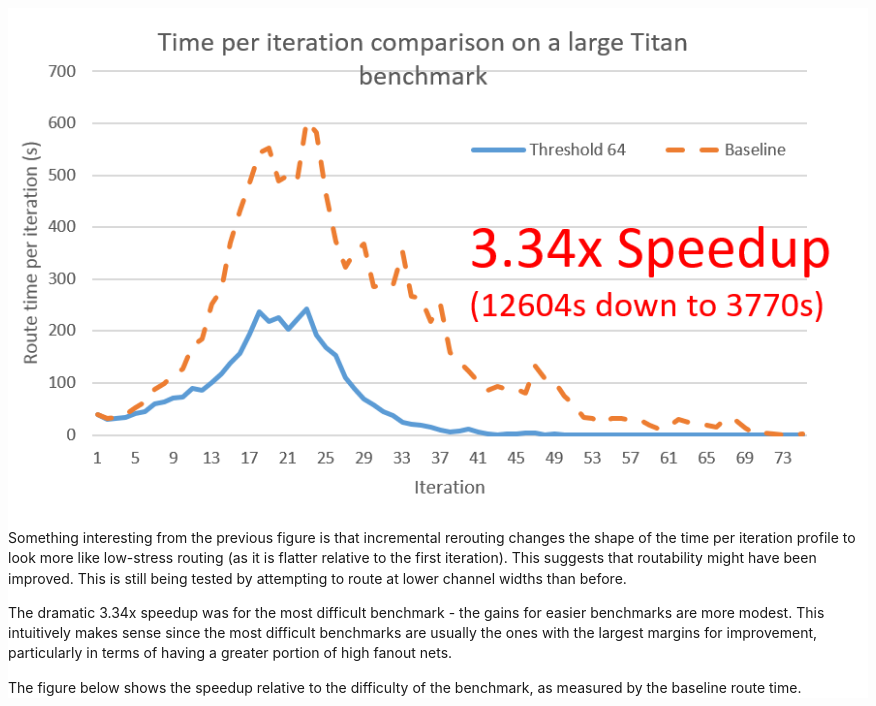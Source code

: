 <img src="segmentation.png">

<div class="text-block">
<p>
	Something interesting from the previous figure is that incremental rerouting changes the
	shape of the time per iteration profile to look more like low-stress routing (as it is flatter relative to the first iteration).
	This suggests that routability might have been improved. This is still being tested by attempting to route at
	lower channel widths than before.
</p>
</div>

<div class="text-block">
<p>
	The dramatic 3.34x speedup was for the most difficult benchmark - the gains for easier benchmarks are more modest.
	This intuitively makes sense since the most difficult benchmarks are usually the ones with the largest margins for improvement,
	particularly in terms of having a greater portion of high fanout nets.
</p>
<p>
	The figure below shows the speedup relative to the difficulty of the benchmark, as measured by the baseline route time.
</p>
</div>
